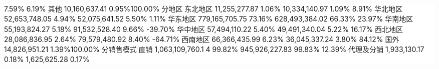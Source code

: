 7.59%
6.19%
其他
10,160,637.41
0.95%100.00%
分地区
东北地区
11,255,277.87
1.06%
10,334,140.97
1.09%
8.91%
华北地区
52,653,748.05
4.94%
52,075,641.52
5.50%
1.11%
华东地区
779,165,705.75
73.16%
628,493,384.02
66.33%
23.97%
华南地区
55,193,824.27
5.18%
91,532,528.40
9.66%
-39.70%
华中地区
57,494,110.22
5.40%
49,491,340.04
5.22%
16.17%
西北地区
28,086,836.95
2.64%
79,579,480.92
8.40%
-64.71%
西南地区
66,366,435.99
6.23%
36,045,337.24
3.80%
84.12%
国外
14,826,951.21
1.39%100.00%
分销售模式
直销
1,063,109,760.1
4
99.82%
945,926,227.83
99.83%
12.39%
代理及分销
1,933,130.17
0.18%
1,625,625.28
0.17%